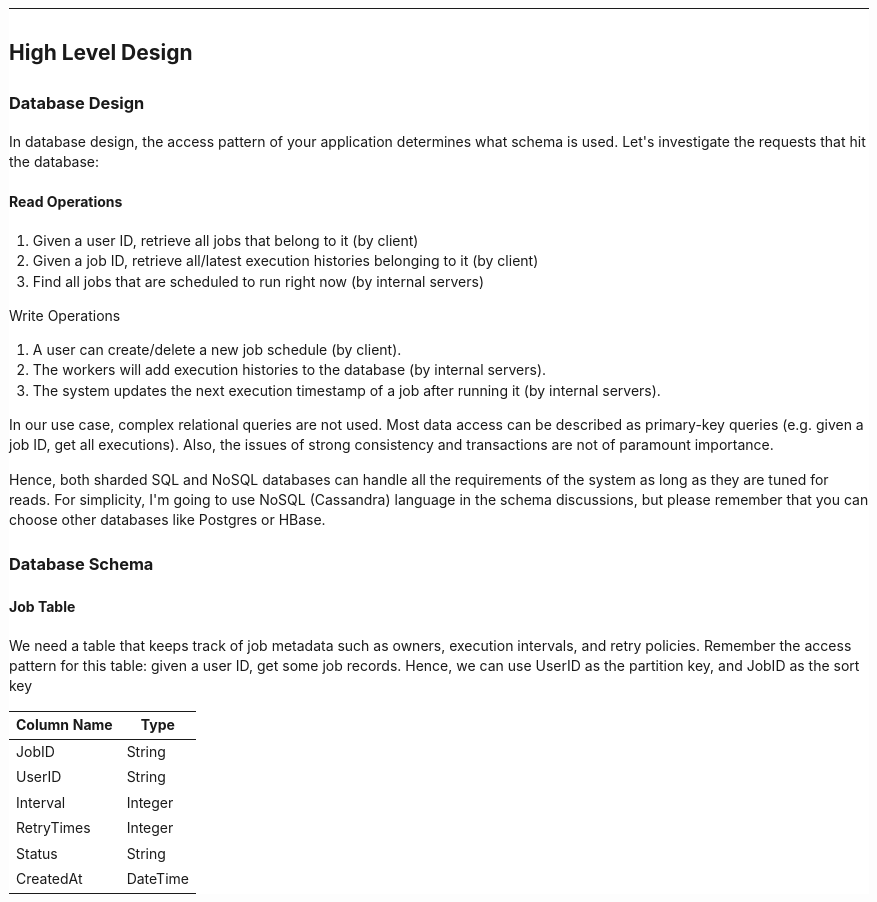 <hr/>

## High Level Design

### Database Design

In database design, the access pattern of your application determines what schema is used. Let's investigate the requests that hit the database:

<div class="section-container pl0 pr0">
<div class="section-item pl0">

#### Read Operations

1.  Given a user ID, retrieve all jobs that belong to it (by client)
2.  Given a job ID, retrieve all/latest execution histories belonging to it (by client)
3.  Find all jobs that are scheduled to run right now (by internal servers)

</div>
<div class="section-item">
Write Operations

1.  A user can create/delete a new job schedule (by client).
2.  The workers will add execution histories to the database (by internal servers).
3.  The system updates the next execution timestamp of a job after running it (by internal servers).

</div>
</div>

<div class="section-container pl0 pr0">
In our use case, complex relational queries are not used. Most data access can be described as primary-key queries (e.g. given a job ID, get all executions). Also, the issues of strong consistency and transactions are not of paramount importance. 

Hence, both sharded SQL and NoSQL databases can handle all the requirements of the system as long as they are tuned for reads. For simplicity, I'm going to use NoSQL (Cassandra) language in the schema discussions, but please remember that you can choose other databases like Postgres or HBase.

</div>

### Database Schema

<div class="section-container pl0 pr0">
<div class="section-item pl0 width60">

#### Job Table

We need a table that keeps track of job metadata such as owners, execution intervals, and retry policies. Remember the access pattern for this table: given a user ID, get some job records. Hence, we can use UserID as the partition key, and JobID as the sort key

</div>
<div class="section-item width40">

| Column Name | Type     |
| ----------- | -------- |
| JobID       | String   |
| UserID      | String   |
| Interval    | Integer  |
| RetryTimes  | Integer  |
| Status      | String   |
| CreatedAt   | DateTime |
